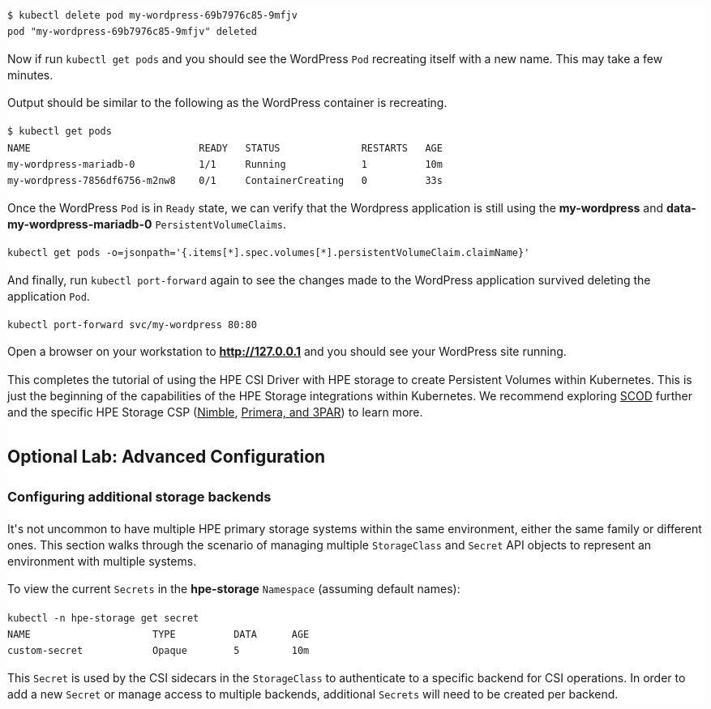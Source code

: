 ```text
$ kubectl delete pod my-wordpress-69b7976c85-9mfjv
pod "my-wordpress-69b7976c85-9mfjv" deleted
```

Now if run `kubectl get pods` and you should see the WordPress `Pod` recreating itself with a new name. This may take a few minutes.

Output should be similar to the following as the WordPress container is recreating.

```text
$ kubectl get pods
NAME                             READY   STATUS              RESTARTS   AGE
my-wordpress-mariadb-0           1/1     Running             1          10m
my-wordpress-7856df6756-m2nw8    0/1     ContainerCreating   0          33s
```

Once the WordPress `Pod` is in `Ready` state, we can verify that the Wordpress application is still using the **my-wordpress** and **data-my-wordpress-mariadb-0** `PersistentVolumeClaims`.

```text
kubectl get pods -o=jsonpath='{.items[*].spec.volumes[*].persistentVolumeClaim.claimName}'
```

And finally, run `kubectl port-forward` again to see the changes made to the WordPress application survived deleting the application `Pod`.

```text
kubectl port-forward svc/my-wordpress 80:80
```
Open a browser on your workstation to **http://127.0.0.1** and you should see your WordPress site running.

This completes the tutorial of using the HPE CSI Driver with HPE storage to create Persistent Volumes within Kubernetes. This is just the beginning of the capabilities of the HPE Storage integrations within Kubernetes. We recommend exploring [SCOD](https://scod.hpedev.io) further and the specific HPE Storage CSP ([Nimble](http://scod.hpedev.io/container_storage_provider/hpe_nimble_storage/index.html), [Primera, and 3PAR](http://scod.hpedev.io/container_storage_provider/hpe_3par_primera/index.html)) to learn more.

## Optional Lab: Advanced Configuration

### Configuring additional storage backends

It's not uncommon to have multiple HPE primary storage systems within the same environment, either the same family or different ones. This section walks through the scenario of managing multiple `StorageClass` and `Secret` API objects to represent an environment with multiple systems.

To view the current `Secrets` in the **hpe-storage** `Namespace` (assuming default names):

```text
kubectl -n hpe-storage get secret
NAME                     TYPE          DATA      AGE
custom-secret            Opaque        5         10m
```

This `Secret` is used by the CSI sidecars in the `StorageClass` to authenticate to a specific backend for CSI operations. In order to add a new `Secret` or manage access to multiple backends, additional `Secrets` will need to be created per backend. 
